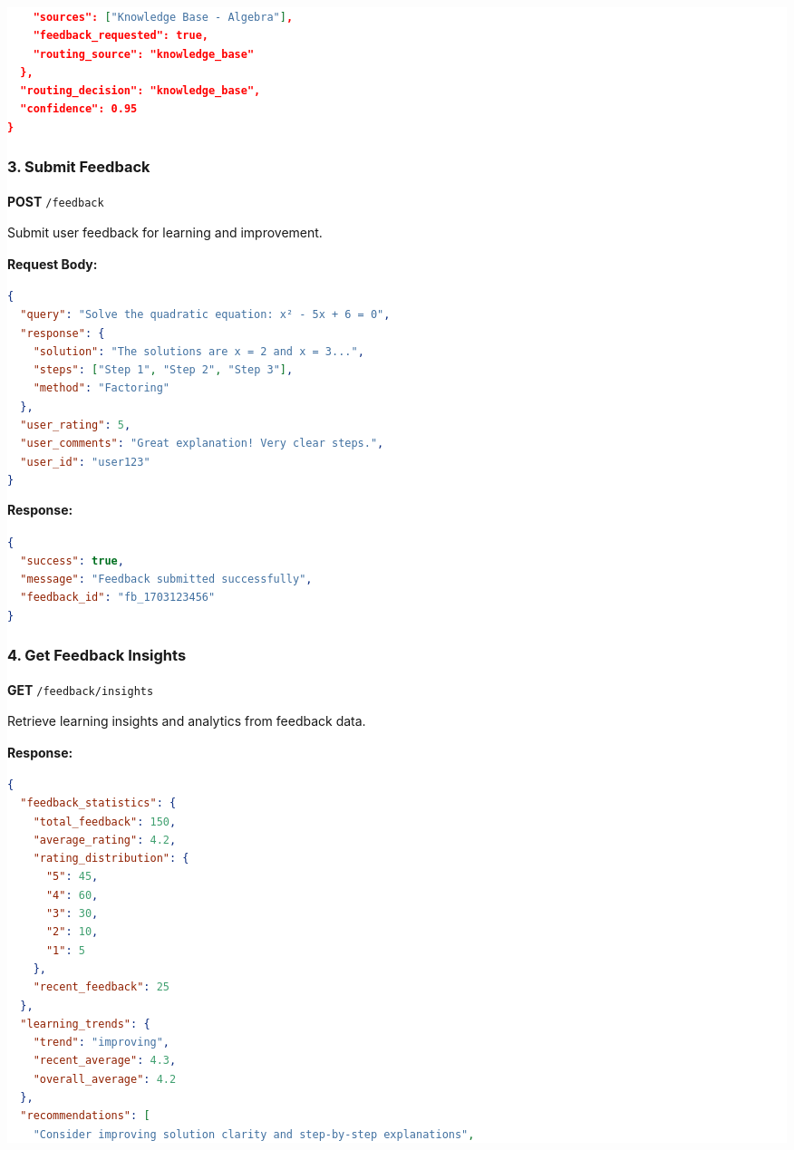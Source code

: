```json
    "sources": ["Knowledge Base - Algebra"],
    "feedback_requested": true,
    "routing_source": "knowledge_base"
  },
  "routing_decision": "knowledge_base",
  "confidence": 0.95
}
```

### 3. Submit Feedback

**POST** `/feedback`

Submit user feedback for learning and improvement.

**Request Body:**
```json
{
  "query": "Solve the quadratic equation: x² - 5x + 6 = 0",
  "response": {
    "solution": "The solutions are x = 2 and x = 3...",
    "steps": ["Step 1", "Step 2", "Step 3"],
    "method": "Factoring"
  },
  "user_rating": 5,
  "user_comments": "Great explanation! Very clear steps.",
  "user_id": "user123"
}
```

**Response:**
```json
{
  "success": true,
  "message": "Feedback submitted successfully",
  "feedback_id": "fb_1703123456"
}
```

### 4. Get Feedback Insights

**GET** `/feedback/insights`

Retrieve learning insights and analytics from feedback data.

**Response:**
```json
{
  "feedback_statistics": {
    "total_feedback": 150,
    "average_rating": 4.2,
    "rating_distribution": {
      "5": 45,
      "4": 60,
      "3": 30,
      "2": 10,
      "1": 5
    },
    "recent_feedback": 25
  },
  "learning_trends": {
    "trend": "improving",
    "recent_average": 4.3,
    "overall_average": 4.2
  },
  "recommendations": [
    "Consider improving solution clarity and step-by-step explanations",
```